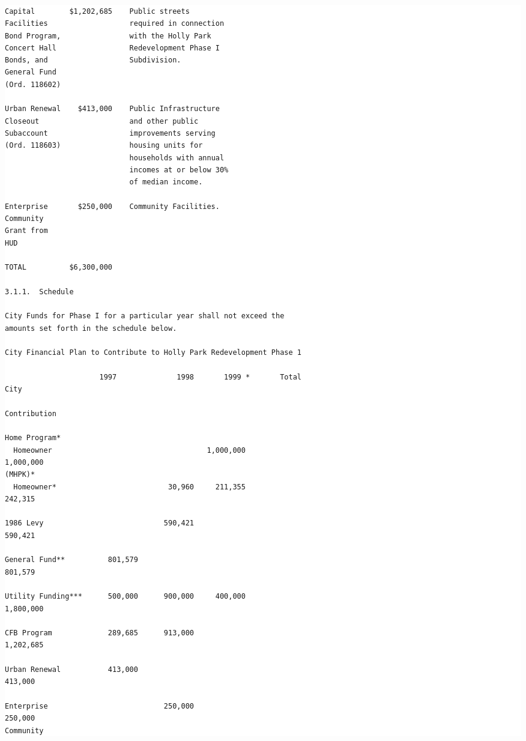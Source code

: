     Capital        $1,202,685    Public streets  
    Facilities                   required in connection  
    Bond Program,                with the Holly Park  
    Concert Hall                 Redevelopment Phase I  
    Bonds, and                   Subdivision.  
    General Fund  
    (Ord. 118602)  
  
    Urban Renewal    $413,000    Public Infrastructure  
    Closeout                     and other public  
    Subaccount                   improvements serving  
    (Ord. 118603)                housing units for  
                                 households with annual  
                                 incomes at or below 30%  
                                 of median income.  
  
    Enterprise       $250,000    Community Facilities.  
    Community  
    Grant from  
    HUD  
  
    TOTAL          $6,300,000  
  
    3.1.1.  Schedule  
  
    City Funds for Phase I for a particular year shall not exceed the  
    amounts set forth in the schedule below.  
  
    City Financial Plan to Contribute to Holly Park Redevelopment Phase 1  
  
                          1997              1998       1999 *       Total  
    City  
  
    Contribution  
  
    Home Program*  
      Homeowner                                    1,000,000  
    1,000,000  
    (MHPK)*  
      Homeowner*                          30,960     211,355  
    242,315  
  
    1986 Levy                            590,421  
    590,421  
  
    General Fund**          801,579  
    801,579  
  
    Utility Funding***      500,000      900,000     400,000  
    1,800,000  
  
    CFB Program             289,685      913,000  
    1,202,685  
  
    Urban Renewal           413,000  
    413,000  
  
    Enterprise                           250,000  
    250,000  
    Community  
  